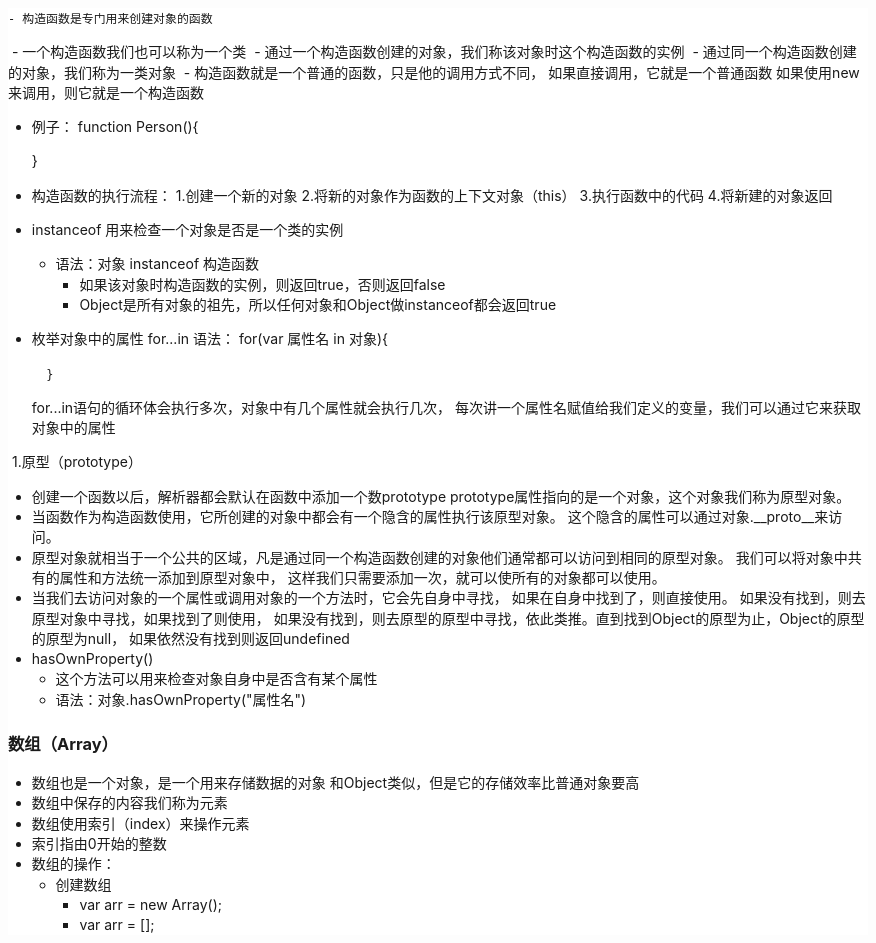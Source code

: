 	- 构造函数是专门用来创建对象的函数
​	- 一个构造函数我们也可以称为一个类
​	- 通过一个构造函数创建的对象，我们称该对象时这个构造函数的实例
​	- 通过同一个构造函数创建的对象，我们称为一类对象
​	- 构造函数就是一个普通的函数，只是他的调用方式不同，
​		如果直接调用，它就是一个普通函数
​		如果使用new来调用，则它就是一个构造函数
​		

- 例子：
	function Person(){
	
	}
	
- 构造函数的执行流程：
	1.创建一个新的对象
	2.将新的对象作为函数的上下文对象（this）
	3.执行函数中的代码
	4.将新建的对象返回
	
- instanceof 用来检查一个对象是否是一个类的实例
	- 语法：对象 instanceof 构造函数
		- 如果该对象时构造函数的实例，则返回true，否则返回false
		- Object是所有对象的祖先，所以任何对象和Object做instanceof都会返回true
	
- 枚举对象中的属性
	for...in
	语法：
		for(var 属性名 in 对象){
		
		}
	
	for...in语句的循环体会执行多次，对象中有几个属性就会执行几次，
		每次讲一个属性名赋值给我们定义的变量，我们可以通过它来获取对象中的属性

​	1.原型（prototype）
- 创建一个函数以后，解析器都会默认在函数中添加一个数prototype
	prototype属性指向的是一个对象，这个对象我们称为原型对象。
- 当函数作为构造函数使用，它所创建的对象中都会有一个隐含的属性执行该原型对象。
	这个隐含的属性可以通过对象.__proto__来访问。
- 原型对象就相当于一个公共的区域，凡是通过同一个构造函数创建的对象他们通常都可以访问到相同的原型对象。
	我们可以将对象中共有的属性和方法统一添加到原型对象中，
		这样我们只需要添加一次，就可以使所有的对象都可以使用。
- 当我们去访问对象的一个属性或调用对象的一个方法时，它会先自身中寻找，
	如果在自身中找到了，则直接使用。
	如果没有找到，则去原型对象中寻找，如果找到了则使用，
	如果没有找到，则去原型的原型中寻找，依此类推。直到找到Object的原型为止，Object的原型的原型为null，
	如果依然没有找到则返回undefined
- hasOwnProperty()
	- 这个方法可以用来检查对象自身中是否含有某个属性
	- 语法：对象.hasOwnProperty("属性名")

### 数组（Array）

- 数组也是一个对象，是一个用来存储数据的对象
	和Object类似，但是它的存储效率比普通对象要高
- 数组中保存的内容我们称为元素	
- 数组使用索引（index）来操作元素
- 索引指由0开始的整数
- 数组的操作：
	- 创建数组
		- var arr = new Array();
		- var arr = [];
